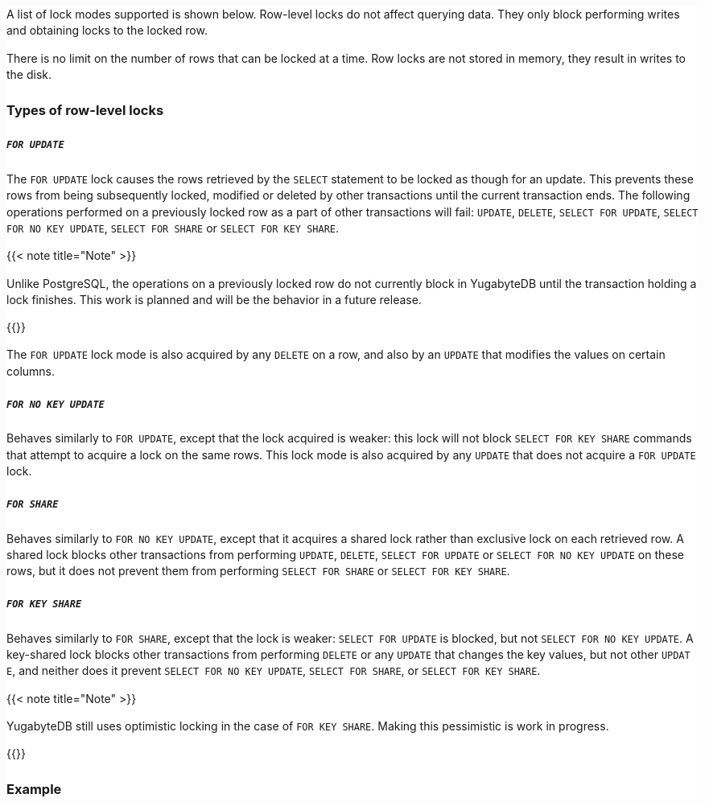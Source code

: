 
A list of lock modes supported is shown below. Row-level locks do not affect querying data. They only block performing writes and obtaining locks to the locked row.

There is no limit on the number of rows that can be locked at a time. Row locks are not stored in memory, they result in writes to the disk.


### Types of row-level locks

##### `FOR UPDATE`

The `FOR UPDATE` lock causes the rows retrieved by the `SELECT` statement to be locked as though for an update. This prevents these rows from being subsequently locked, modified or deleted by other transactions until the current transaction ends. The following operations performed on a previously locked row as a part of other transactions will fail: `UPDATE`, `DELETE`, `SELECT FOR UPDATE`, `SELECT FOR NO KEY UPDATE`, `SELECT FOR SHARE` or `SELECT FOR KEY SHARE`.


{{< note title="Note" >}}

Unlike PostgreSQL, the operations on a previously locked row do not currently block in YugabyteDB until the transaction holding a lock finishes. This work is planned and will be the behavior in a future release.

{{</note >}}

The `FOR UPDATE` lock mode is also acquired by any `DELETE` on a row, and also by an `UPDATE` that modifies the values on certain columns.

##### `FOR NO KEY UPDATE`

Behaves similarly to `FOR UPDATE`, except that the lock acquired is weaker: this lock will not block `SELECT FOR KEY SHARE` commands that attempt to acquire a lock on the same rows. This lock mode is also acquired by any `UPDATE` that does not acquire a `FOR UPDATE` lock.

##### `FOR SHARE`

Behaves similarly to `FOR NO KEY UPDATE`, except that it acquires a shared lock rather than exclusive lock on each retrieved row. A shared lock blocks other transactions from performing `UPDATE`, `DELETE`, `SELECT FOR UPDATE` or `SELECT FOR NO KEY UPDATE` on these rows, but it does not prevent them from performing `SELECT FOR SHARE` or `SELECT FOR KEY SHARE`.

##### `FOR KEY SHARE`

Behaves similarly to `FOR SHARE`, except that the lock is weaker: `SELECT FOR UPDATE` is blocked, but not `SELECT FOR NO KEY UPDATE`. A key-shared lock blocks other transactions from performing `DELETE` or any `UPDATE` that changes the key values, but not other `UPDATE`, and neither does it prevent `SELECT FOR NO KEY UPDATE`, `SELECT FOR SHARE`, or `SELECT FOR KEY SHARE`.


{{< note title="Note" >}}

YugabyteDB still uses optimistic locking in the case of `FOR KEY SHARE`. Making this pessimistic is work in progress.

{{</note >}}

### Example
